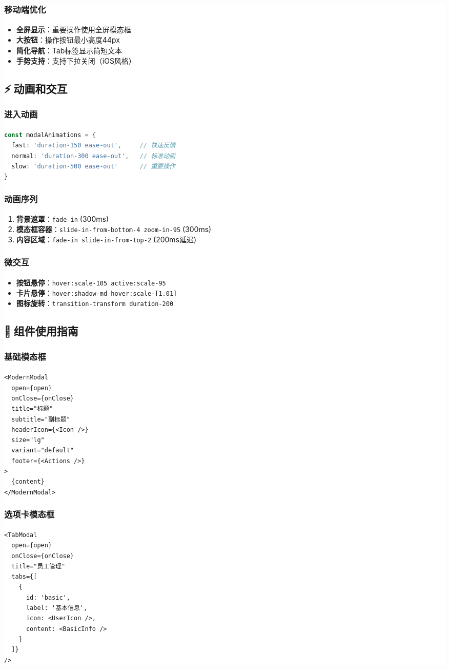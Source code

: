 ### 移动端优化
- **全屏显示**：重要操作使用全屏模态框
- **大按钮**：操作按钮最小高度44px
- **简化导航**：Tab标签显示简短文本
- **手势支持**：支持下拉关闭（iOS风格）

## ⚡ 动画和交互

### 进入动画
```typescript
const modalAnimations = {
  fast: 'duration-150 ease-out',     // 快速反馈
  normal: 'duration-300 ease-out',   // 标准动画
  slow: 'duration-500 ease-out'      // 重要操作
}
```

### 动画序列
1. **背景遮罩**：`fade-in` (300ms)
2. **模态框容器**：`slide-in-from-bottom-4 zoom-in-95` (300ms)
3. **内容区域**：`fade-in slide-in-from-top-2` (200ms延迟)

### 微交互
- **按钮悬停**：`hover:scale-105 active:scale-95`
- **卡片悬停**：`hover:shadow-md hover:scale-[1.01]`
- **图标旋转**：`transition-transform duration-200`

## 🔧 组件使用指南

### 基础模态框
```tsx
<ModernModal
  open={open}
  onClose={onClose}
  title="标题"
  subtitle="副标题"
  headerIcon={<Icon />}
  size="lg"
  variant="default"
  footer={<Actions />}
>
  {content}
</ModernModal>
```

### 选项卡模态框
```tsx
<TabModal
  open={open}
  onClose={onClose}
  title="员工管理"
  tabs={[
    {
      id: 'basic',
      label: '基本信息',
      icon: <UserIcon />,
      content: <BasicInfo />
    }
  ]}
/>
```
